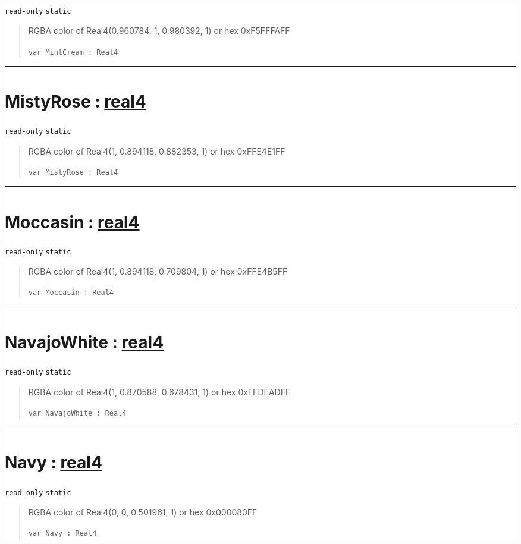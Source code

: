  `read-only` `static`

> RGBA color of Real4(0.960784, 1, 0.980392, 1) or hex 0xF5FFFAFF
> ``` lang=cpp, name=Lightning
> var MintCream : Real4


---  
 #  MistyRose : [real4](https://github.com/PlasmaEngine/PlasmaDocs/tree/master/docs/C%2B%2B/code_reference/lightning_base_types/real4.markdown)

 `read-only` `static`

> RGBA color of Real4(1, 0.894118, 0.882353, 1) or hex 0xFFE4E1FF
> ``` lang=cpp, name=Lightning
> var MistyRose : Real4


---  
 #  Moccasin : [real4](https://github.com/PlasmaEngine/PlasmaDocs/tree/master/docs/C%2B%2B/code_reference/lightning_base_types/real4.markdown)

 `read-only` `static`

> RGBA color of Real4(1, 0.894118, 0.709804, 1) or hex 0xFFE4B5FF
> ``` lang=cpp, name=Lightning
> var Moccasin : Real4


---  
 #  NavajoWhite : [real4](https://github.com/PlasmaEngine/PlasmaDocs/tree/master/docs/C%2B%2B/code_reference/lightning_base_types/real4.markdown)

 `read-only` `static`

> RGBA color of Real4(1, 0.870588, 0.678431, 1) or hex 0xFFDEADFF
> ``` lang=cpp, name=Lightning
> var NavajoWhite : Real4


---  
 #  Navy : [real4](https://github.com/PlasmaEngine/PlasmaDocs/tree/master/docs/C%2B%2B/code_reference/lightning_base_types/real4.markdown)

 `read-only` `static`

> RGBA color of Real4(0, 0, 0.501961, 1) or hex 0x000080FF
> ``` lang=cpp, name=Lightning
> var Navy : Real4
